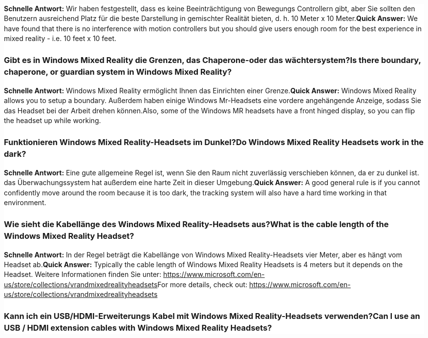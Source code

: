<span data-ttu-id="2d1c5-298">**Schnelle Antwort:** Wir haben festgestellt, dass es keine Beeinträchtigung von Bewegungs Controllern gibt, aber Sie sollten den Benutzern ausreichend Platz für die beste Darstellung in gemischter Realität bieten, d. h. 10 Meter x 10 Meter.</span><span class="sxs-lookup"><span data-stu-id="2d1c5-298">**Quick Answer:** We have found that there is no interference with motion controllers but you should give users enough room for the best experience in mixed reality - i.e. 10 feet x 10 feet.</span></span>

### <a name="is-there-boundary-chaperone-or-guardian-system-in-windows-mixed-reality"></a><span data-ttu-id="2d1c5-299">Gibt es in Windows Mixed Reality die Grenzen, das Chaperone-oder das wächtersystem?</span><span class="sxs-lookup"><span data-stu-id="2d1c5-299">Is there boundary, chaperone, or guardian system in Windows Mixed Reality?</span></span>

<span data-ttu-id="2d1c5-300">**Schnelle Antwort:** Windows Mixed Reality ermöglicht Ihnen das Einrichten einer Grenze.</span><span class="sxs-lookup"><span data-stu-id="2d1c5-300">**Quick Answer:** Windows Mixed Reality allows you to setup a boundary.</span></span> <span data-ttu-id="2d1c5-301">Außerdem haben einige Windows Mr-Headsets eine vordere angehängende Anzeige, sodass Sie das Headset bei der Arbeit drehen können.</span><span class="sxs-lookup"><span data-stu-id="2d1c5-301">Also, some of the Windows MR headsets have a front hinged display, so you can flip the headset up while working.</span></span>

### <a name="do-windows-mixed-reality-headsets-work-in-the-dark"></a><span data-ttu-id="2d1c5-302">Funktionieren Windows Mixed Reality-Headsets im Dunkel?</span><span class="sxs-lookup"><span data-stu-id="2d1c5-302">Do Windows Mixed Reality Headsets work in the dark?</span></span>

<span data-ttu-id="2d1c5-303">**Schnelle Antwort:** Eine gute allgemeine Regel ist, wenn Sie den Raum nicht zuverlässig verschieben können, da er zu dunkel ist. das Überwachungssystem hat außerdem eine harte Zeit in dieser Umgebung.</span><span class="sxs-lookup"><span data-stu-id="2d1c5-303">**Quick Answer:** A good general rule is if you cannot confidently move around the room because it is too dark, the tracking system will also have a hard time working in that environment.</span></span>

### <a name="what-is-the-cable-length-of-the-windows-mixed-reality-headset"></a><span data-ttu-id="2d1c5-304">Wie sieht die Kabellänge des Windows Mixed Reality-Headsets aus?</span><span class="sxs-lookup"><span data-stu-id="2d1c5-304">What is the cable length of the Windows Mixed Reality Headset?</span></span>

<span data-ttu-id="2d1c5-305">**Schnelle Antwort:** In der Regel beträgt die Kabellänge von Windows Mixed Reality-Headsets vier Meter, aber es hängt vom Headset ab.</span><span class="sxs-lookup"><span data-stu-id="2d1c5-305">**Quick Answer:** Typically the cable length of Windows Mixed Reality Headsets is 4 meters but it depends on the Headset.</span></span> <span data-ttu-id="2d1c5-306">Weitere Informationen finden Sie unter: <https://www.microsoft.com/en-us/store/collections/vrandmixedrealityheadsets></span><span class="sxs-lookup"><span data-stu-id="2d1c5-306">For more details, check out: <https://www.microsoft.com/en-us/store/collections/vrandmixedrealityheadsets></span></span>

### <a name="can-i-use-an-usb--hdmi-extension-cables-with-windows-mixed-reality-headsets"></a><span data-ttu-id="2d1c5-307">Kann ich ein USB/HDMI-Erweiterungs Kabel mit Windows Mixed Reality-Headsets verwenden?</span><span class="sxs-lookup"><span data-stu-id="2d1c5-307">Can I use an USB / HDMI extension cables with Windows Mixed Reality Headsets?</span></span>
